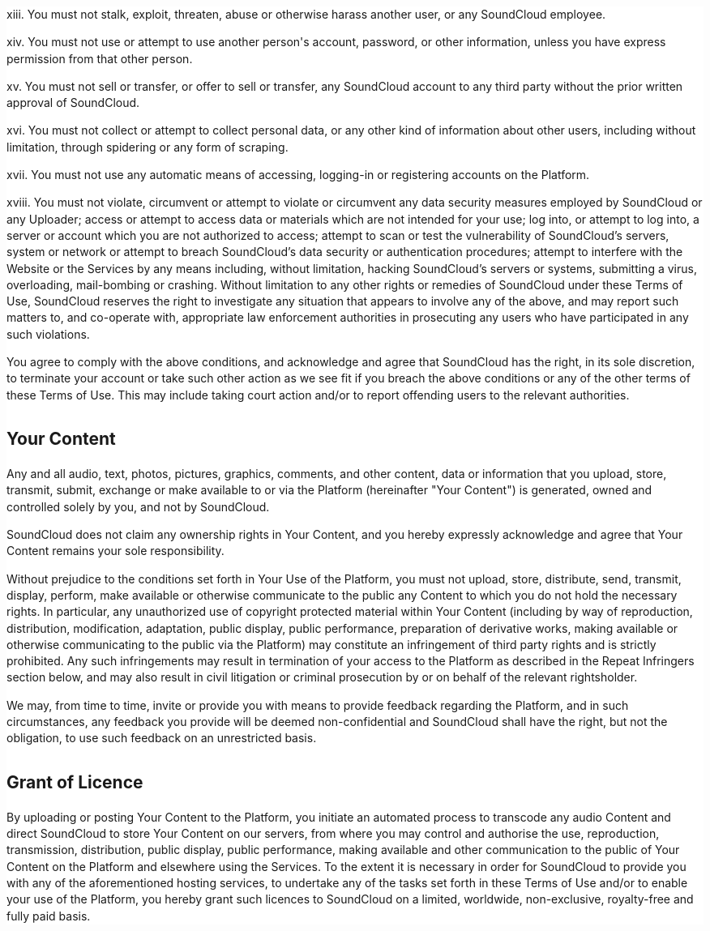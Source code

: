 xiii. You must not stalk, exploit, threaten, abuse or otherwise harass another user, or any SoundCloud employee.

xiv. You must not use or attempt to use another person's account, password, or other information, unless you have express permission from that other person.

xv. You must not sell or transfer, or offer to sell or transfer, any SoundCloud account to any third party without the prior written approval of SoundCloud.

xvi. You must not collect or attempt to collect personal data, or any other kind of information about other users, including without limitation, through spidering or any form of scraping.

xvii. You must not use any automatic means of accessing, logging-in or registering accounts on the Platform.

xviii. You must not violate, circumvent or attempt to violate or circumvent any data security measures employed by SoundCloud or any Uploader; access or attempt to access data or materials which are not intended for your use; log into, or attempt to log into, a server or account which you are not authorized to access; attempt to scan or test the vulnerability of SoundCloud’s servers, system or network or attempt to breach SoundCloud’s data security or authentication procedures; attempt to interfere with the Website or the Services by any means including, without limitation, hacking SoundCloud’s servers or systems, submitting a virus, overloading, mail-bombing or crashing. Without limitation to any other rights or remedies of SoundCloud under these Terms of Use, SoundCloud reserves the right to investigate any situation that appears to involve any of the above, and may report such matters to, and co-operate with, appropriate law enforcement authorities in prosecuting any users who have participated in any such violations.

You agree to comply with the above conditions, and acknowledge and agree that SoundCloud has the right, in its sole discretion, to terminate your account or take such other action as we see fit if you breach the above conditions or any of the other terms of these Terms of Use. This may include taking court action and/or to report offending users to the relevant authorities.

## Your Content
Any and all audio, text, photos, pictures, graphics, comments, and other content, data or information that you upload, store, transmit, submit, exchange or make available to or via the Platform (hereinafter "Your Content") is generated, owned and controlled solely by you, and not by SoundCloud.

SoundCloud does not claim any ownership rights in Your Content, and you hereby expressly acknowledge and agree that Your Content remains your sole responsibility.

Without prejudice to the conditions set forth in Your Use of the Platform, you must not upload, store, distribute, send, transmit, display, perform, make available or otherwise communicate to the public any Content to which you do not hold the necessary rights. In particular, any unauthorized use of copyright protected material within Your Content (including by way of reproduction, distribution, modification, adaptation, public display, public performance, preparation of derivative works, making available or otherwise communicating to the public via the Platform) may constitute an infringement of third party rights and is strictly prohibited. Any such infringements may result in termination of your access to the Platform as described in the Repeat Infringers section below, and may also result in civil litigation or criminal prosecution by or on behalf of the relevant rightsholder.

We may, from time to time, invite or provide you with means to provide feedback regarding the Platform, and in such circumstances, any feedback you provide will be deemed non-confidential and SoundCloud shall have the right, but not the obligation, to use such feedback on an unrestricted basis.

## Grant of Licence
By uploading or posting Your Content to the Platform, you initiate an automated process to transcode any audio Content and direct SoundCloud to store Your Content on our servers, from where you may control and authorise the use, reproduction, transmission, distribution, public display, public performance, making available and other communication to the public of Your Content on the Platform and elsewhere using the Services. To the extent it is necessary in order for SoundCloud to provide you with any of the aforementioned hosting services, to undertake any of the tasks set forth in these Terms of Use and/or to enable your use of the Platform, you hereby grant such licences to SoundCloud on a limited, worldwide, non-exclusive, royalty-free and fully paid basis.
